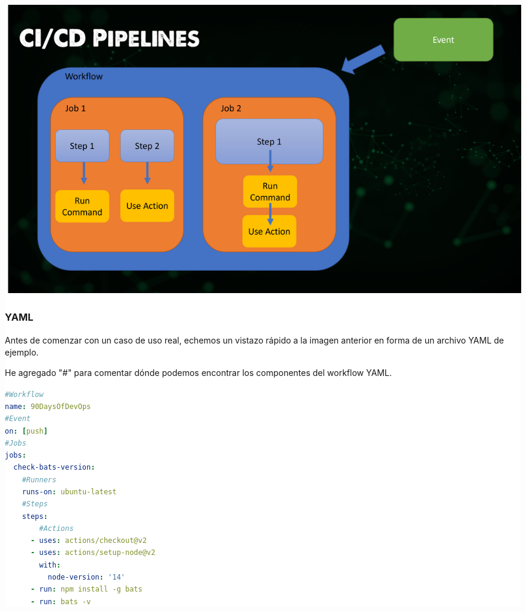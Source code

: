 ![](Images/Day75_CICD1.png)

### YAML

Antes de comenzar con un caso de uso real, echemos un vistazo rápido a la imagen anterior en forma de un archivo YAML de ejemplo.

He agregado "#" para comentar dónde podemos encontrar los componentes del workflow YAML.

```Yaml
#Workflow
name: 90DaysOfDevOps
#Event
on: [push]
#Jobs
jobs:
  check-bats-version:
    #Runners
    runs-on: ubuntu-latest
    #Steps
    steps:
        #Actions
      - uses: actions/checkout@v2
      - uses: actions/setup-node@v2
        with:
          node-version: '14'
      - run: npm install -g bats
      - run: bats -v
```

